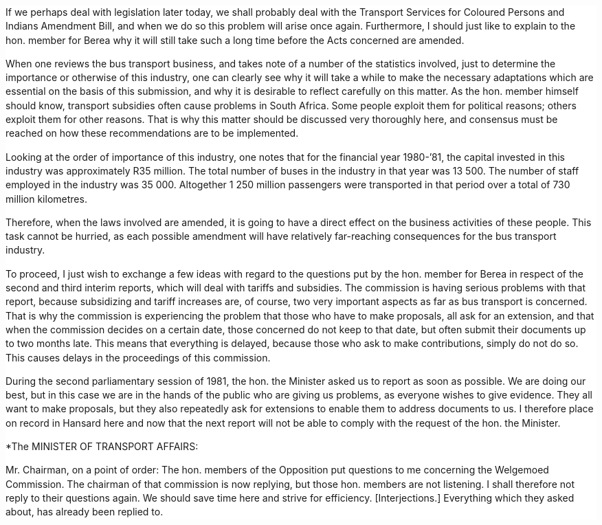 <p>If we perhaps deal with legislation later today, we shall probably deal with the Transport Services for Coloured Persons and Indians Amendment Bill, and when we do so this problem will arise once again. Furthermore, I should just like to explain to the hon. member for Berea why it will still take such a long time before the Acts concerned are amended.</p>

<p>When one reviews the bus transport business, and takes note of a number of the statistics involved, just to determine the importance or otherwise of this industry, one can clearly see why it will take a while to make the necessary adaptations which are essential on the basis of this submission, and why it is <span class="col_5205-5206" refersTo="page_0937"/>desirable to reflect carefully on this matter. As the hon. member himself should know, transport subsidies often cause problems in South Africa. Some people exploit them for political reasons; others exploit them for other reasons. That is why this matter should be discussed very thoroughly here, and consensus must be reached on how these recommendations are to be implemented.</p>

<p>Looking at the order of importance of this industry, one notes that for the financial year 1980-&#x2019;81, the capital invested in this industry was approximately R35 million. The total number of buses in the industry in that year was 13 500. The number of staff employed in the industry was 35 000. Altogether 1 250 million passengers were transported in that period over a total of 730 million kilometres.</p>

<p>Therefore, when the laws involved are amended, it is going to have a direct effect on the business activities of these people. This task cannot be hurried, as each possible amendment will have relatively far-reaching consequences for the bus transport industry.</p>

<p>To proceed, I just wish to exchange a few ideas with regard to the questions put by the hon. member for Berea in respect of the second and third interim reports, which will deal with tariffs and subsidies. The commission is having serious problems with that report, because subsidizing and tariff increases are, of course, two very important aspects as far as bus transport is concerned. That is why the commission is experiencing the problem that those who have to make proposals, all ask for an extension, and that when the commission decides on a certain date, those concerned do not keep to that date, but often submit their documents up to two months late. This means that everything is delayed, because those who ask to make contributions, simply do not do so. This causes delays in the proceedings of this commission.</p>

<p>During the second parliamentary session of 1981, the hon. the Minister asked us to report as soon as possible. We are doing our best, but in this case we are in the hands of the public who are giving us problems, as everyone wishes to give evidence. They all want to make proposals, but they also repeatedly ask for extensions to enable them to address documents to us. I therefore place on record in Hansard here and now that the next report will not be able to comply with the request of the hon. the Minister.</p>

</speech>

<speech by="#minister_of_transport_affairs">

<from>*The <person refersTo="hansard_za">MINISTER OF TRANSPORT AFFAIRS</person>:</from>

<p>Mr. Chairman, on a point of order: The hon. members of the Opposition put questions to me concerning the Welgemoed Commission. The chairman of that commission is now replying, but those hon. members are not listening. I shall therefore not reply to their questions again. We should save time here and strive for efficiency. [Interjections.] Everything which they asked about, has already been replied to.</p>

</speech>

<speech by="#welgemoed">
